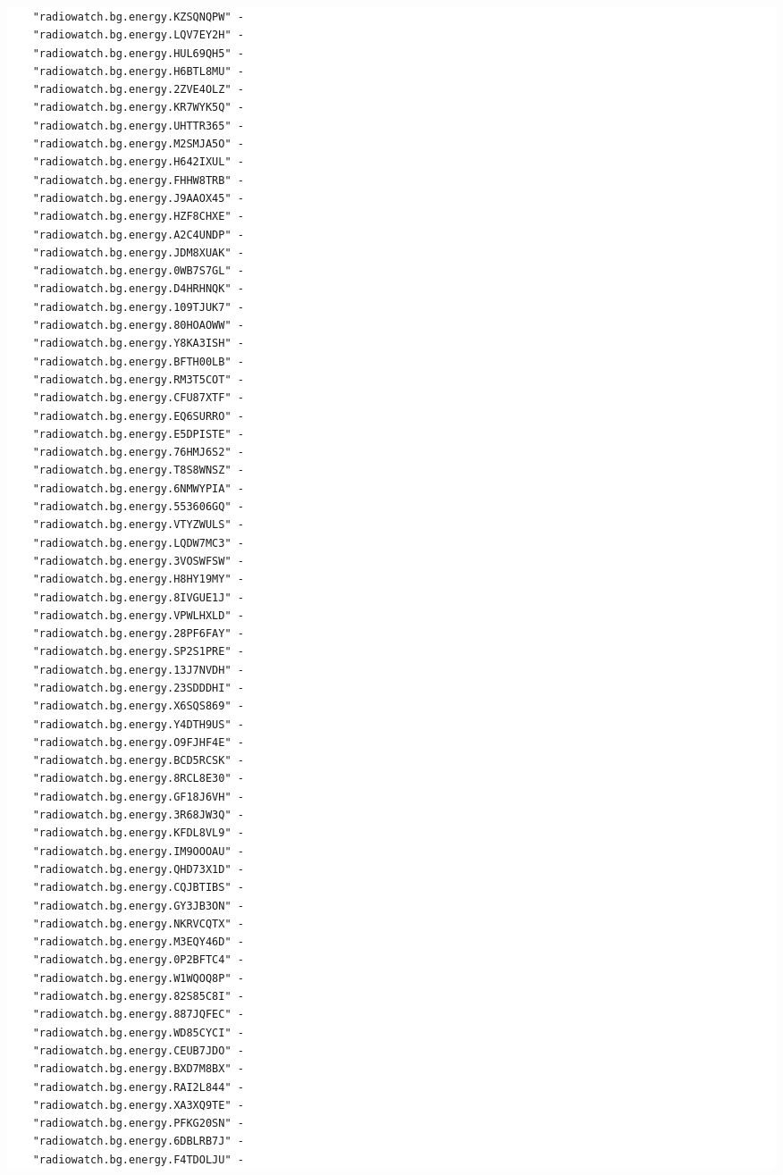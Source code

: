         "radiowatch.bg.energy.KZSQNQPW" - 
        "radiowatch.bg.energy.LQV7EY2H" - 
        "radiowatch.bg.energy.HUL69QH5" - 
        "radiowatch.bg.energy.H6BTL8MU" - 
        "radiowatch.bg.energy.2ZVE4OLZ" - 
        "radiowatch.bg.energy.KR7WYK5Q" - 
        "radiowatch.bg.energy.UHTTR365" - 
        "radiowatch.bg.energy.M2SMJA5O" - 
        "radiowatch.bg.energy.H642IXUL" - 
        "radiowatch.bg.energy.FHHW8TRB" - 
        "radiowatch.bg.energy.J9AAOX45" - 
        "radiowatch.bg.energy.HZF8CHXE" - 
        "radiowatch.bg.energy.A2C4UNDP" - 
        "radiowatch.bg.energy.JDM8XUAK" - 
        "radiowatch.bg.energy.0WB7S7GL" - 
        "radiowatch.bg.energy.D4HRHNQK" - 
        "radiowatch.bg.energy.109TJUK7" - 
        "radiowatch.bg.energy.80HOAOWW" - 
        "radiowatch.bg.energy.Y8KA3ISH" - 
        "radiowatch.bg.energy.BFTH00LB" - 
        "radiowatch.bg.energy.RM3T5COT" - 
        "radiowatch.bg.energy.CFU87XTF" - 
        "radiowatch.bg.energy.EQ6SURRO" - 
        "radiowatch.bg.energy.E5DPISTE" - 
        "radiowatch.bg.energy.76HMJ6S2" - 
        "radiowatch.bg.energy.T8S8WNSZ" - 
        "radiowatch.bg.energy.6NMWYPIA" - 
        "radiowatch.bg.energy.553606GQ" - 
        "radiowatch.bg.energy.VTYZWULS" - 
        "radiowatch.bg.energy.LQDW7MC3" - 
        "radiowatch.bg.energy.3VOSWFSW" - 
        "radiowatch.bg.energy.H8HY19MY" - 
        "radiowatch.bg.energy.8IVGUE1J" - 
        "radiowatch.bg.energy.VPWLHXLD" - 
        "radiowatch.bg.energy.28PF6FAY" - 
        "radiowatch.bg.energy.SP2S1PRE" - 
        "radiowatch.bg.energy.13J7NVDH" - 
        "radiowatch.bg.energy.23SDDDHI" - 
        "radiowatch.bg.energy.X6SQS869" - 
        "radiowatch.bg.energy.Y4DTH9US" - 
        "radiowatch.bg.energy.O9FJHF4E" - 
        "radiowatch.bg.energy.BCD5RCSK" - 
        "radiowatch.bg.energy.8RCL8E30" - 
        "radiowatch.bg.energy.GF18J6VH" - 
        "radiowatch.bg.energy.3R68JW3Q" - 
        "radiowatch.bg.energy.KFDL8VL9" - 
        "radiowatch.bg.energy.IM9OOOAU" - 
        "radiowatch.bg.energy.QHD73X1D" - 
        "radiowatch.bg.energy.CQJBTIBS" - 
        "radiowatch.bg.energy.GY3JB3ON" - 
        "radiowatch.bg.energy.NKRVCQTX" - 
        "radiowatch.bg.energy.M3EQY46D" - 
        "radiowatch.bg.energy.0P2BFTC4" - 
        "radiowatch.bg.energy.W1WQOQ8P" - 
        "radiowatch.bg.energy.82S85C8I" - 
        "radiowatch.bg.energy.887JQFEC" - 
        "radiowatch.bg.energy.WD85CYCI" - 
        "radiowatch.bg.energy.CEUB7JDO" - 
        "radiowatch.bg.energy.BXD7M8BX" - 
        "radiowatch.bg.energy.RAI2L844" - 
        "radiowatch.bg.energy.XA3XQ9TE" - 
        "radiowatch.bg.energy.PFKG20SN" - 
        "radiowatch.bg.energy.6DBLRB7J" - 
        "radiowatch.bg.energy.F4TDOLJU" - 